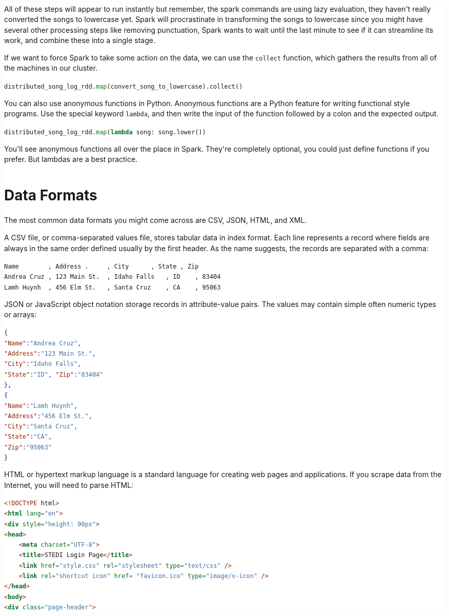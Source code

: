 All of these steps will appear to run instantly but remember, the spark commands are using lazy evaluation, they haven't really converted the songs to lowercase yet. Spark will procrastinate in transforming the songs to lowercase since you might have several other processing steps like removing punctuation, Spark wants to wait until the last minute to see if it can streamline its work, and combine these into a single stage.

If we want to force Spark to take some action on the data, we can use the  `collect`  function, which gathers the results from all of the machines in our cluster.
```python
distributed_song_log_rdd.map(convert_song_to_lowercase).collect()
```
You can also use anonymous functions in Python. Anonymous functions are a Python feature for writing functional style programs. Use the special keyword `lambda`, and then write the input of the function followed by a colon and the expected output.
```python
distributed_song_log_rdd.map(lambda song: song.lower())
```
You'll see anonymous functions all over the place in Spark. They're completely optional, you could just define functions if you prefer. But lambdas are a best practice.


# Data Formats


The most common data formats you might come across are CSV, JSON, HTML, and XML.

A CSV file, or comma-separated values file, stores tabular data in index format. Each line represents a record where fields are always in the same order defined usually by the first header. As the name suggests, the records are separated with a comma:
```
Name 		, Address . 	, City		, State	, Zip 
Andrea Cruz	, 123 Main St.	, Idaho Falls	, ID 	, 83404 
Lamh Huynh 	, 456 Elm St. 	, Santa Cruz 	, CA 	, 95063
```

JSON or JavaScript object notation storage records in attribute-value pairs. The values may contain simple often numeric types or arrays:
```json
{ 
"Name":"Andrea Cruz", 
"Address":"123 Main St.", 
"City":"Idaho Falls", 
"State":"ID", "Zip":"83404" 
}, 
{ 
"Name":"Lamh Huynh", 
"Address":"456 Elm St.", 
"City":"Santa Cruz", 
"State":"CA", 
"Zip":"95063" 
}
```

HTML or hypertext markup language is a standard language for creating web pages and applications. If you scrape data from the Internet, you will need to parse HTML:
```html
<!DOCTYPE html> 
<html lang="en"> 
<div style="height: 90px"> 
<head> 
	<meta charset="UTF-8"> 
	<title>STEDI Login Page</title> 
	<link href="style.css" rel="stylesheet" type="text/css" /> 
	<link rel="shortcut icon" href= "favicon.ico" type="image/x-icon" /> 
</head> 
<body> 
<div class="page-header"> 
```